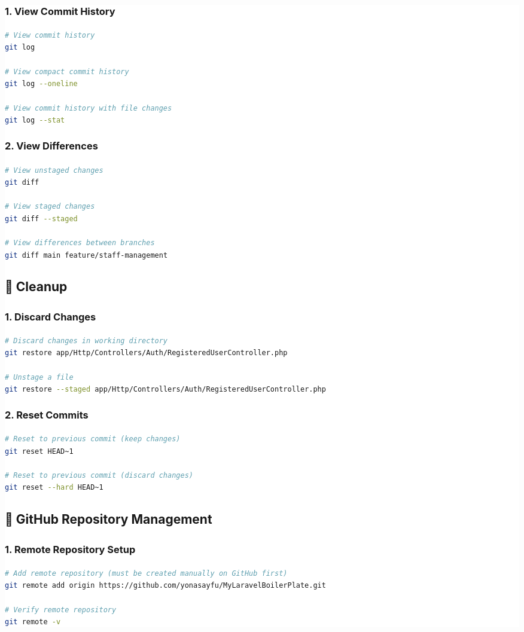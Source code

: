 ### 1. View Commit History
```bash
# View commit history
git log

# View compact commit history
git log --oneline

# View commit history with file changes
git log --stat
```

### 2. View Differences
```bash
# View unstaged changes
git diff

# View staged changes
git diff --staged

# View differences between branches
git diff main feature/staff-management
```

## 🧹 Cleanup

### 1. Discard Changes
```bash
# Discard changes in working directory
git restore app/Http/Controllers/Auth/RegisteredUserController.php

# Unstage a file
git restore --staged app/Http/Controllers/Auth/RegisteredUserController.php
```

### 2. Reset Commits
```bash
# Reset to previous commit (keep changes)
git reset HEAD~1

# Reset to previous commit (discard changes)
git reset --hard HEAD~1
```

## 🎯 GitHub Repository Management

### 1. Remote Repository Setup
```bash
# Add remote repository (must be created manually on GitHub first)
git remote add origin https://github.com/yonasayfu/MyLaravelBoilerPlate.git

# Verify remote repository
git remote -v
```
